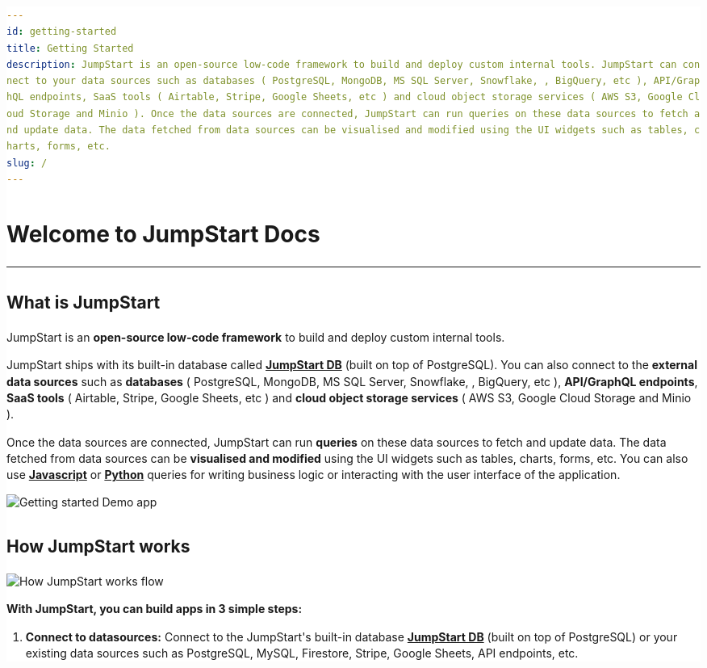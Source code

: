 ```yaml
---
id: getting-started
title: Getting Started
description: JumpStart is an open-source low-code framework to build and deploy custom internal tools. JumpStart can connect to your data sources such as databases ( PostgreSQL, MongoDB, MS SQL Server, Snowflake, , BigQuery, etc ), API/GraphQL endpoints, SaaS tools ( Airtable, Stripe, Google Sheets, etc ) and cloud object storage services ( AWS S3, Google Cloud Storage and Minio ). Once the data sources are connected, JumpStart can run queries on these data sources to fetch and update data. The data fetched from data sources can be visualised and modified using the UI widgets such as tables, charts, forms, etc.
slug: /
---
```


# Welcome to JumpStart Docs

---

## What is JumpStart

JumpStart is an **open-source low-code framework** to build and deploy custom internal tools. 

JumpStart ships with its built-in database called **[JumpStart DB](/docs/jumpstart-database)** (built on top of PostgreSQL). You can also connect to the **external data sources** such as **databases** ( PostgreSQL, MongoDB, MS SQL Server, Snowflake, , BigQuery, etc ), **API/GraphQL endpoints**, **SaaS tools** ( Airtable, Stripe, Google Sheets, etc ) and **cloud object storage services** ( AWS S3, Google Cloud Storage and Minio ). 

Once the data sources are connected, JumpStart can run **queries** on these data sources to fetch and update data. The data fetched from data sources can be **visualised and modified** using the UI widgets such as tables, charts, forms, etc. You can also use **[Javascript](/docs/data-sources/run-js)** or **[Python](/docs/data-sources/run-py)** queries for writing business logic or interacting with the user interface of the application.

<img src="/img/v2-beta/getting_started/intro.webp" alt="Getting started Demo app" width="100%" height="100%" loading="eager" />



## How JumpStart works

<div style={{textAlign: 'center'}}>

<img className="screenshot-full" src="/img/v2-beta/getting_started/howtjworks.webp" width="100%" height="100%" alt="How JumpStart works flow" />

</div>

**With JumpStart, you can build apps in 3 simple steps:**

1. **Connect to datasources:** Connect to the JumpStart's built-in database **[JumpStart DB](/docs/jumpstart-database)** (built on top of PostgreSQL) or your existing data sources such as PostgreSQL, MySQL, Firestore, Stripe, Google Sheets, API endpoints, etc.

